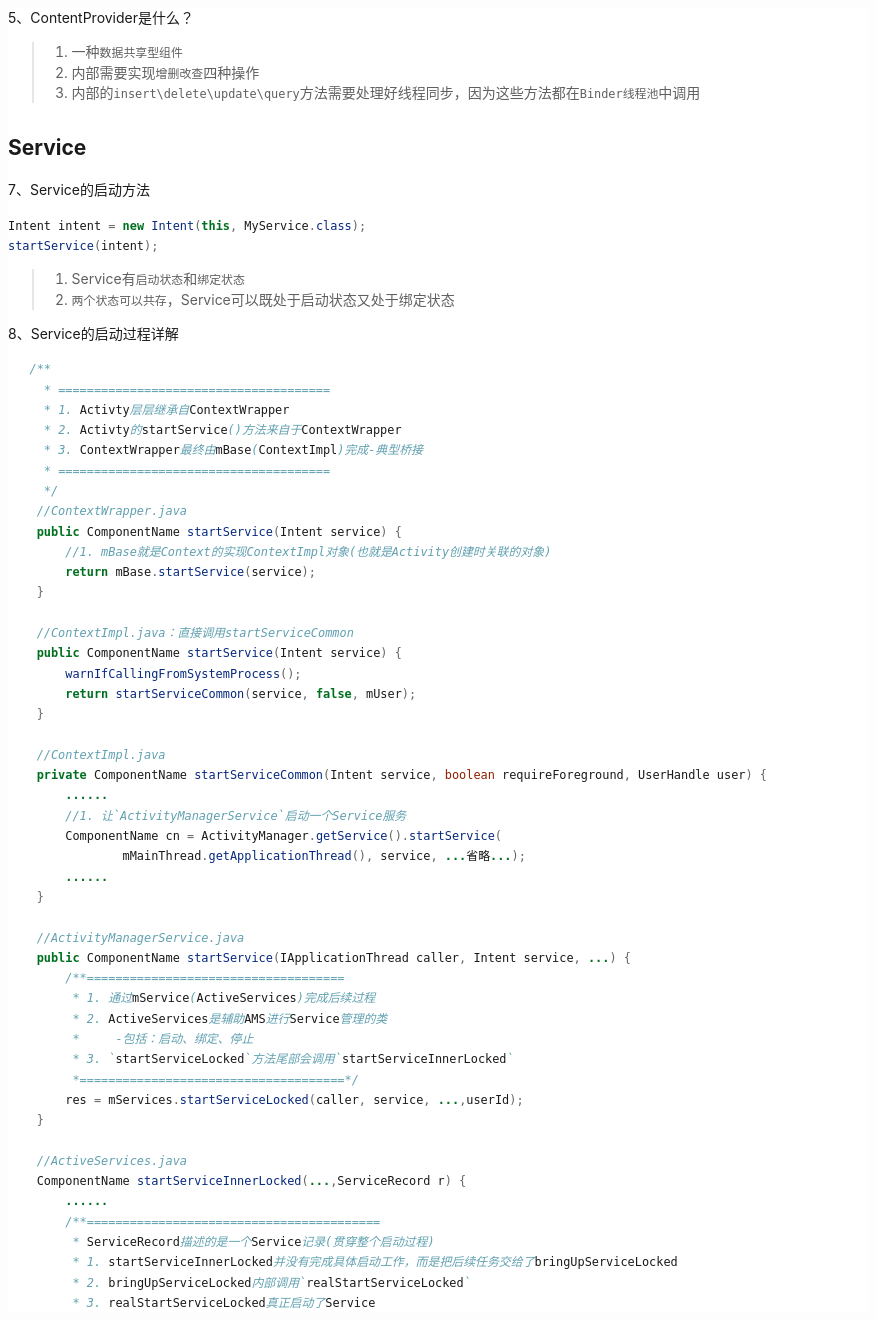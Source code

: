 5、ContentProvider是什么？
>1. 一种`数据共享型组件`
>2. 内部需要实现`增删改查`四种操作
>3. 内部的`insert\delete\update\query`方法需要处理好线程同步，因为这些方法都在`Binder线程池`中调用

## Service
7、Service的启动方法
```java
Intent intent = new Intent(this, MyService.class);
startService(intent);
```
>1. Service有`启动状态`和`绑定状态`
>2. `两个状态可以共存`，Service可以既处于启动状态又处于绑定状态

8、Service的启动过程详解
```java
   /**
     * ======================================
     * 1. Activty层层继承自ContextWrapper
     * 2. Activty的startService()方法来自于ContextWrapper
     * 3. ContextWrapper最终由mBase(ContextImpl)完成-典型桥接
     * ======================================
     */
    //ContextWrapper.java
    public ComponentName startService(Intent service) {
        //1. mBase就是Context的实现ContextImpl对象(也就是Activity创建时关联的对象)
        return mBase.startService(service);
    }

    //ContextImpl.java：直接调用startServiceCommon
    public ComponentName startService(Intent service) {
        warnIfCallingFromSystemProcess();
        return startServiceCommon(service, false, mUser);
    }

    //ContextImpl.java
    private ComponentName startServiceCommon(Intent service, boolean requireForeground, UserHandle user) {
        ......
        //1. 让`ActivityManagerService`启动一个Service服务
        ComponentName cn = ActivityManager.getService().startService(
                mMainThread.getApplicationThread(), service, ...省略...);
        ......
    }

    //ActivityManagerService.java
    public ComponentName startService(IApplicationThread caller, Intent service, ...) {
        /**====================================
         * 1. 通过mService(ActiveServices)完成后续过程
         * 2. ActiveServices是辅助AMS进行Service管理的类
         *     -包括：启动、绑定、停止
         * 3. `startServiceLocked`方法尾部会调用`startServiceInnerLocked`
         *=====================================*/
        res = mServices.startServiceLocked(caller, service, ...,userId);
    }

    //ActiveServices.java
    ComponentName startServiceInnerLocked(...,ServiceRecord r) {
        ......
        /**=========================================
         * ServiceRecord描述的是一个Service记录(贯穿整个启动过程)
         * 1. startServiceInnerLocked并没有完成具体启动工作，而是把后续任务交给了bringUpServiceLocked
         * 2. bringUpServiceLocked内部调用`realStartServiceLocked`
         * 3. realStartServiceLocked真正启动了Service
```